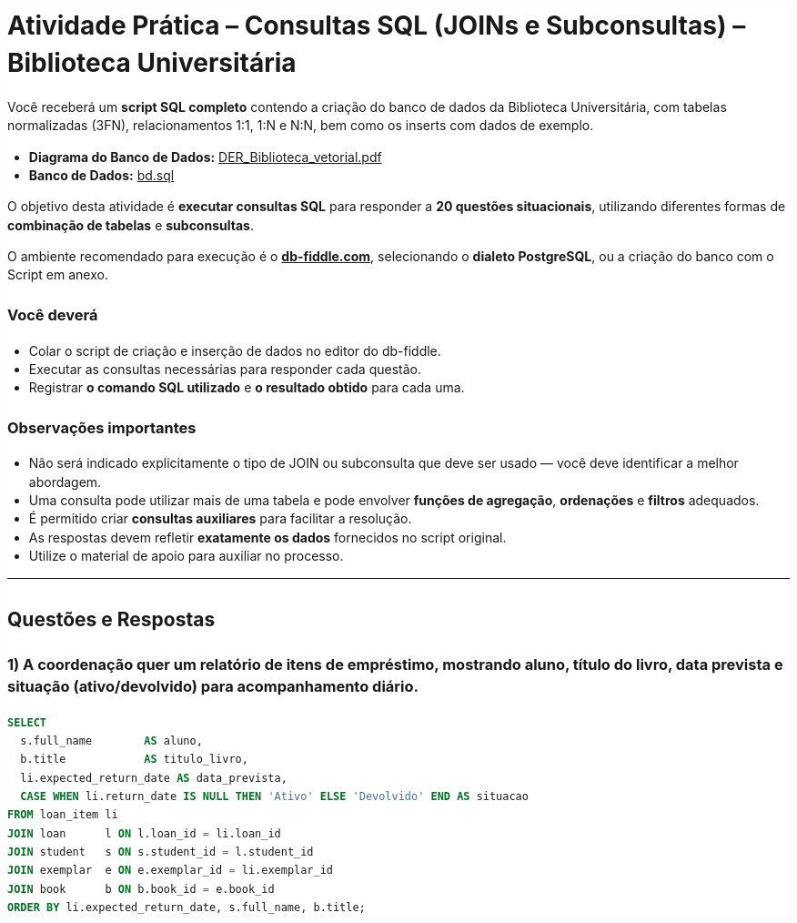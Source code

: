 # Atividade Prática – Consultas SQL (JOINs e Subconsultas) – Biblioteca Universitária

Você receberá um **script SQL completo** contendo a criação do banco de dados da Biblioteca Universitária, com tabelas normalizadas (3FN), relacionamentos 1:1, 1:N e N:N, bem como os inserts com dados de exemplo.

- **Diagrama do Banco de Dados:** [DER_Biblioteca_vetorial.pdf](./DER_Biblioteca_vetorial.pdf)
- **Banco de Dados:** [bd.sql](./bd.sql)

O objetivo desta atividade é **executar consultas SQL** para responder a **20 questões situacionais**, utilizando diferentes formas de **combinação de tabelas** e **subconsultas**.

O ambiente recomendado para execução é o **[db-fiddle.com](https://www.db-fiddle.com/)**, selecionando o **dialeto PostgreSQL**, ou a criação do banco com o Script em anexo.

### Você deverá
- Colar o script de criação e inserção de dados no editor do db-fiddle.
- Executar as consultas necessárias para responder cada questão.
- Registrar **o comando SQL utilizado** e **o resultado obtido** para cada uma.

### Observações importantes
- Não será indicado explicitamente o tipo de JOIN ou subconsulta que deve ser usado — você deve identificar a melhor abordagem.
- Uma consulta pode utilizar mais de uma tabela e pode envolver **funções de agregação**, **ordenações** e **filtros** adequados.
- É permitido criar **consultas auxiliares** para facilitar a resolução.
- As respostas devem refletir **exatamente os dados** fornecidos no script original.
- Utilize o material de apoio para auxiliar no processo.

---

## Questões e Respostas

### 1) A coordenação quer um relatório de itens de empréstimo, mostrando aluno, título do livro, data prevista e situação (ativo/devolvido) para acompanhamento diário.
```sql
SELECT
  s.full_name        AS aluno,
  b.title            AS titulo_livro,
  li.expected_return_date AS data_prevista,
  CASE WHEN li.return_date IS NULL THEN 'Ativo' ELSE 'Devolvido' END AS situacao
FROM loan_item li
JOIN loan      l ON l.loan_id = li.loan_id
JOIN student   s ON s.student_id = l.student_id
JOIN exemplar  e ON e.exemplar_id = li.exemplar_id
JOIN book      b ON b.book_id = e.book_id
ORDER BY li.expected_return_date, s.full_name, b.title;
```
